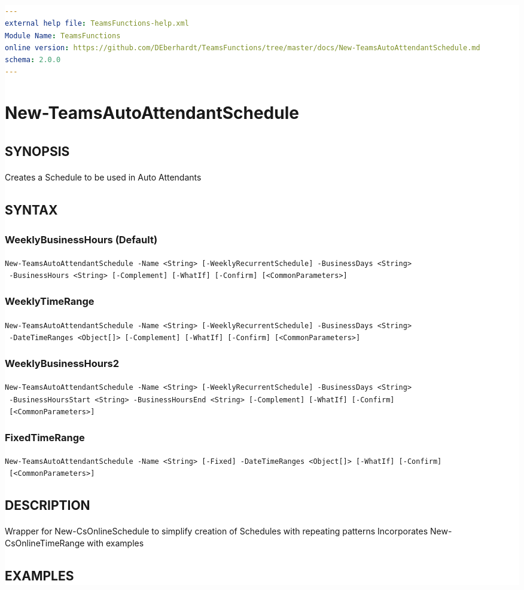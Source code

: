 ```yaml
---
external help file: TeamsFunctions-help.xml
Module Name: TeamsFunctions
online version: https://github.com/DEberhardt/TeamsFunctions/tree/master/docs/New-TeamsAutoAttendantSchedule.md
schema: 2.0.0
---
```


# New-TeamsAutoAttendantSchedule

## SYNOPSIS
Creates a Schedule to be used in Auto Attendants

## SYNTAX

### WeeklyBusinessHours (Default)
```
New-TeamsAutoAttendantSchedule -Name <String> [-WeeklyRecurrentSchedule] -BusinessDays <String>
 -BusinessHours <String> [-Complement] [-WhatIf] [-Confirm] [<CommonParameters>]
```

### WeeklyTimeRange
```
New-TeamsAutoAttendantSchedule -Name <String> [-WeeklyRecurrentSchedule] -BusinessDays <String>
 -DateTimeRanges <Object[]> [-Complement] [-WhatIf] [-Confirm] [<CommonParameters>]
```

### WeeklyBusinessHours2
```
New-TeamsAutoAttendantSchedule -Name <String> [-WeeklyRecurrentSchedule] -BusinessDays <String>
 -BusinessHoursStart <String> -BusinessHoursEnd <String> [-Complement] [-WhatIf] [-Confirm]
 [<CommonParameters>]
```

### FixedTimeRange
```
New-TeamsAutoAttendantSchedule -Name <String> [-Fixed] -DateTimeRanges <Object[]> [-WhatIf] [-Confirm]
 [<CommonParameters>]
```

## DESCRIPTION
Wrapper for New-CsOnlineSchedule to simplify creation of Schedules with repeating patterns
Incorporates New-CsOnlineTimeRange with examples

## EXAMPLES
